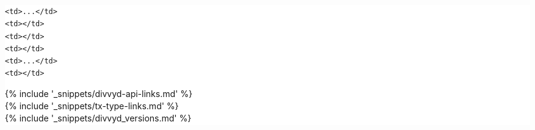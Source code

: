     <td>...</td>
    <td></td>
    <td></td>
    <td></td>
    <td>...</td>
    <td></td>
  </tr>
</table>



{% include '_snippets/divvyd-api-links.md' %}			
{% include '_snippets/tx-type-links.md' %}			
{% include '_snippets/divvyd_versions.md' %}
